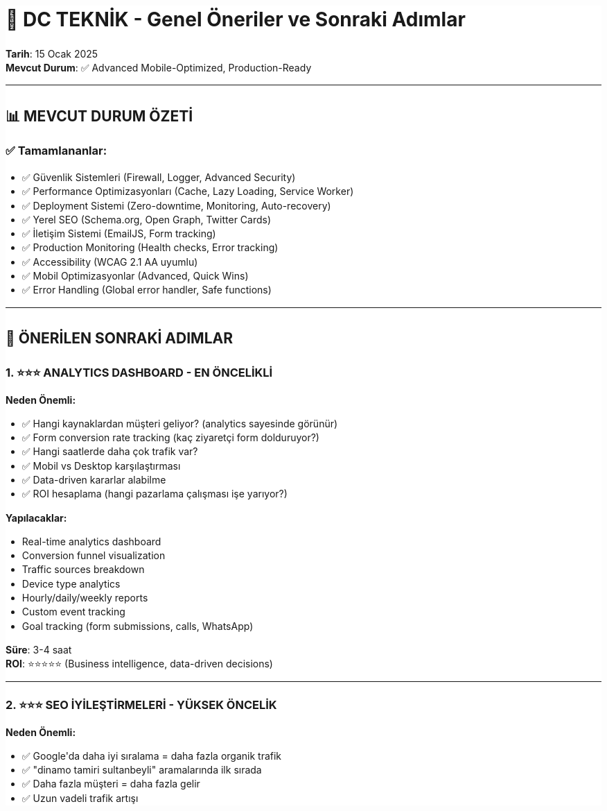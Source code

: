 # 🚀 DC TEKNİK - Genel Öneriler ve Sonraki Adımlar
**Tarih**: 15 Ocak 2025  
**Mevcut Durum**: ✅ Advanced Mobile-Optimized, Production-Ready

---

## 📊 MEVCUT DURUM ÖZETİ

### ✅ Tamamlananlar:
- ✅ Güvenlik Sistemleri (Firewall, Logger, Advanced Security)
- ✅ Performance Optimizasyonları (Cache, Lazy Loading, Service Worker)
- ✅ Deployment Sistemi (Zero-downtime, Monitoring, Auto-recovery)
- ✅ Yerel SEO (Schema.org, Open Graph, Twitter Cards)
- ✅ İletişim Sistemi (EmailJS, Form tracking)
- ✅ Production Monitoring (Health checks, Error tracking)
- ✅ Accessibility (WCAG 2.1 AA uyumlu)
- ✅ Mobil Optimizasyonlar (Advanced, Quick Wins)
- ✅ Error Handling (Global error handler, Safe functions)

---

## 🎯 ÖNERİLEN SONRAKİ ADIMLAR

### 1. ⭐⭐⭐ ANALYTICS DASHBOARD - EN ÖNCELİKLİ

**Neden Önemli:**
- ✅ Hangi kaynaklardan müşteri geliyor? (analytics sayesinde görünür)
- ✅ Form conversion rate tracking (kaç ziyaretçi form dolduruyor?)
- ✅ Hangi saatlerde daha çok trafik var?
- ✅ Mobil vs Desktop karşılaştırması
- ✅ Data-driven kararlar alabilme
- ✅ ROI hesaplama (hangi pazarlama çalışması işe yarıyor?)

**Yapılacaklar:**
- Real-time analytics dashboard
- Conversion funnel visualization
- Traffic sources breakdown
- Device type analytics
- Hourly/daily/weekly reports
- Custom event tracking
- Goal tracking (form submissions, calls, WhatsApp)

**Süre**: 3-4 saat  
**ROI**: ⭐⭐⭐⭐⭐ (Business intelligence, data-driven decisions)

---

### 2. ⭐⭐⭐ SEO İYİLEŞTİRMELERİ - YÜKSEK ÖNCELİK

**Neden Önemli:**
- ✅ Google'da daha iyi sıralama = daha fazla organik trafik
- ✅ "dinamo tamiri sultanbeyli" aramalarında ilk sırada
- ✅ Daha fazla müşteri = daha fazla gelir
- ✅ Uzun vadeli trafik artışı
